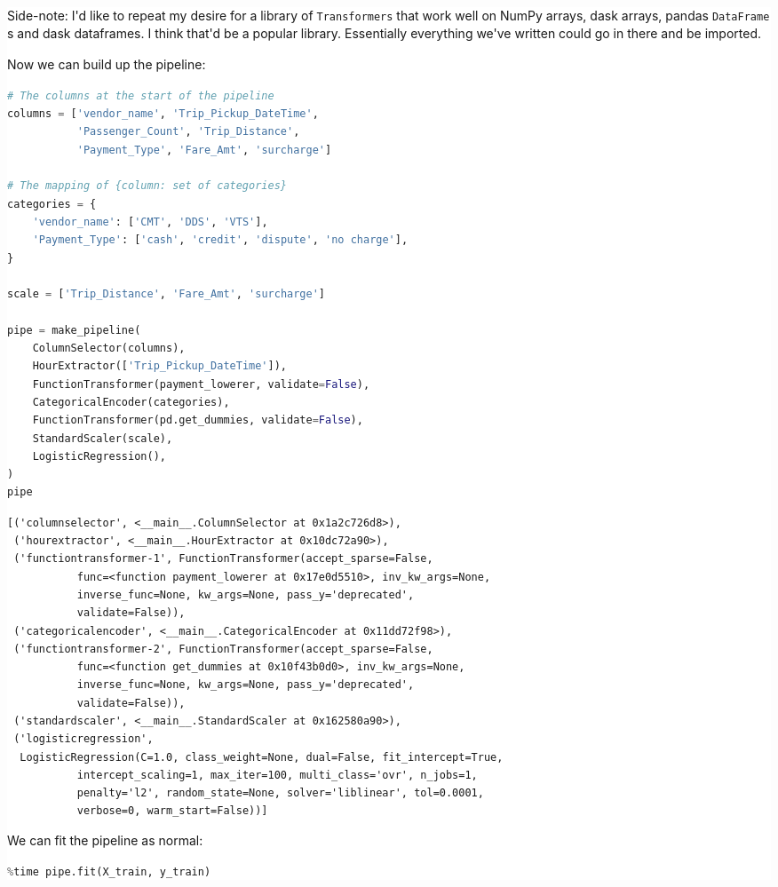 Side-note: I'd like to repeat my desire for a library of `Transformers` that
work well on NumPy arrays, dask arrays, pandas `DataFrame`s and dask dataframes.
I think that'd be a popular library. Essentially everything we've written could
go in there and be imported.

Now we can build up the pipeline:

```python
# The columns at the start of the pipeline
columns = ['vendor_name', 'Trip_Pickup_DateTime',
           'Passenger_Count', 'Trip_Distance',
           'Payment_Type', 'Fare_Amt', 'surcharge']

# The mapping of {column: set of categories}
categories = {
    'vendor_name': ['CMT', 'DDS', 'VTS'],
    'Payment_Type': ['cash', 'credit', 'dispute', 'no charge'],
}

scale = ['Trip_Distance', 'Fare_Amt', 'surcharge']

pipe = make_pipeline(
    ColumnSelector(columns),
    HourExtractor(['Trip_Pickup_DateTime']),
    FunctionTransformer(payment_lowerer, validate=False),
    CategoricalEncoder(categories),
    FunctionTransformer(pd.get_dummies, validate=False),
    StandardScaler(scale),
    LogisticRegression(),
)
pipe
```

    [('columnselector', <__main__.ColumnSelector at 0x1a2c726d8>),
     ('hourextractor', <__main__.HourExtractor at 0x10dc72a90>),
     ('functiontransformer-1', FunctionTransformer(accept_sparse=False,
               func=<function payment_lowerer at 0x17e0d5510>, inv_kw_args=None,
               inverse_func=None, kw_args=None, pass_y='deprecated',
               validate=False)),
     ('categoricalencoder', <__main__.CategoricalEncoder at 0x11dd72f98>),
     ('functiontransformer-2', FunctionTransformer(accept_sparse=False,
               func=<function get_dummies at 0x10f43b0d0>, inv_kw_args=None,
               inverse_func=None, kw_args=None, pass_y='deprecated',
               validate=False)),
     ('standardscaler', <__main__.StandardScaler at 0x162580a90>),
     ('logisticregression',
      LogisticRegression(C=1.0, class_weight=None, dual=False, fit_intercept=True,
               intercept_scaling=1, max_iter=100, multi_class='ovr', n_jobs=1,
               penalty='l2', random_state=None, solver='liblinear', tol=0.0001,
               verbose=0, warm_start=False))]

We can fit the pipeline as normal:

```python
%time pipe.fit(X_train, y_train)
```


[Anaconda Inc.]: https://www.anaconda.com/
[Moore Foundation]: https://www.moore.org/
[dask]: https://dask.pydata.org
[dask-ec2]: https://github.com/dask/dask-ec2
[dask-drmaa]: https://github.com/dask/dask-drmaa
[dask-yarn]: https://github.com/dask/dask-yarn
[dask-kubernetes]: https://github.com/dask/dask-kubernetes
[distributed scheduler]: http://distributed.readthedocs.io/en/latest/
[learning curve]: http://scikit-learn.org/stable/auto_examples/model_selection/plot_learning_curve.html
[StandardScaler]: http://scikit-learn.org/stable/modules/generated/sklearn.preprocessing.StandardScaler.html
[FunctionTransformer]: http://scikit-learn.org/stable/modules/generated/sklearn.preprocessing.FunctionTransformer.html
[pipelines-docs]: http://scikit-learn.org/stable/modules/pipeline.html#pipeline
[pipelines-blog]: http://zacstewart.com/2014/08/05/pipelines-of-featureunions-of-pipelines.html
[pipelines-pandas]: https://www.youtube.com/watch?v=KLPtEBokqQ0
[civis-scaling-sklearn]: https://www.youtube.com/watch?v=KqKEttfQ_hE
[notebook]: https://nbviewer.jupyter.org/gist/TomAugspurger/94ee62127bbc8e20223f97ebd7d29191
[Stephen Hoover]: https://twitter.com/stephenactual
[^*]: p < .05
[^2]: This is a bad example, since there could be a time-trend or seasonality to